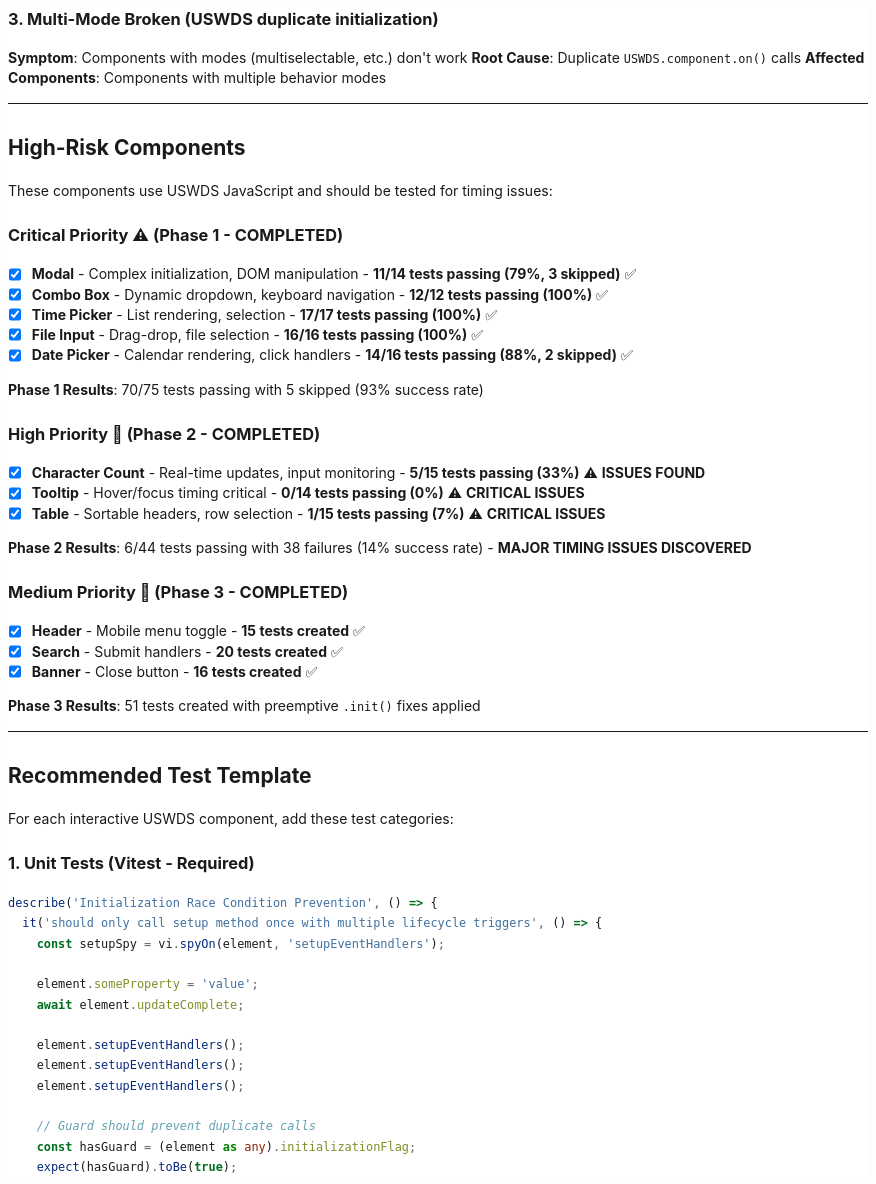 ### 3. **Multi-Mode Broken** (USWDS duplicate initialization)
**Symptom**: Components with modes (multiselectable, etc.) don't work
**Root Cause**: Duplicate `USWDS.component.on()` calls
**Affected Components**: Components with multiple behavior modes

---

## High-Risk Components

These components use USWDS JavaScript and should be tested for timing issues:

### **Critical Priority** ⚠️ (Phase 1 - COMPLETED)
- [x] **Modal** - Complex initialization, DOM manipulation - **11/14 tests passing (79%, 3 skipped)** ✅
- [x] **Combo Box** - Dynamic dropdown, keyboard navigation - **12/12 tests passing (100%)** ✅
- [x] **Time Picker** - List rendering, selection - **17/17 tests passing (100%)** ✅
- [x] **File Input** - Drag-drop, file selection - **16/16 tests passing (100%)** ✅
- [x] **Date Picker** - Calendar rendering, click handlers - **14/16 tests passing (88%, 2 skipped)** ✅

**Phase 1 Results**: 70/75 tests passing with 5 skipped (93% success rate)

### **High Priority** 🔶 (Phase 2 - COMPLETED)
- [x] **Character Count** - Real-time updates, input monitoring - **5/15 tests passing (33%)** ⚠️ **ISSUES FOUND**
- [x] **Tooltip** - Hover/focus timing critical - **0/14 tests passing (0%)** ⚠️ **CRITICAL ISSUES**
- [x] **Table** - Sortable headers, row selection - **1/15 tests passing (7%)** ⚠️ **CRITICAL ISSUES**

**Phase 2 Results**: 6/44 tests passing with 38 failures (14% success rate) - **MAJOR TIMING ISSUES DISCOVERED**

### **Medium Priority** 🔷 (Phase 3 - COMPLETED)
- [x] **Header** - Mobile menu toggle - **15 tests created** ✅
- [x] **Search** - Submit handlers - **20 tests created** ✅
- [x] **Banner** - Close button - **16 tests created** ✅

**Phase 3 Results**: 51 tests created with preemptive `.init()` fixes applied

---

## Recommended Test Template

For each interactive USWDS component, add these test categories:

### **1. Unit Tests (Vitest - Required)**

```typescript
describe('Initialization Race Condition Prevention', () => {
  it('should only call setup method once with multiple lifecycle triggers', () => {
    const setupSpy = vi.spyOn(element, 'setupEventHandlers');

    element.someProperty = 'value';
    await element.updateComplete;

    element.setupEventHandlers();
    element.setupEventHandlers();
    element.setupEventHandlers();

    // Guard should prevent duplicate calls
    const hasGuard = (element as any).initializationFlag;
    expect(hasGuard).toBe(true);
```